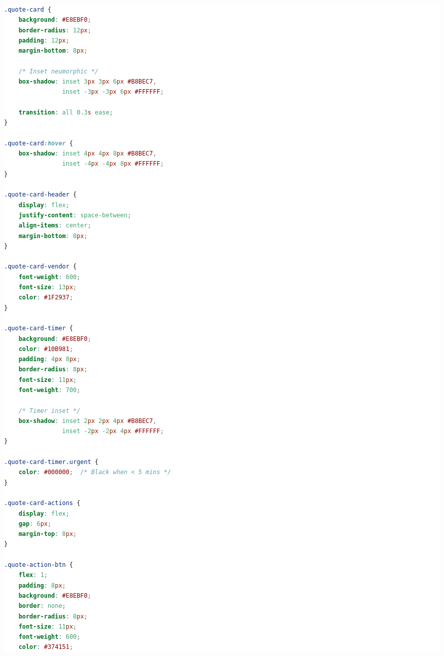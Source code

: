 ```css
.quote-card {
    background: #E8EBF0;
    border-radius: 12px;
    padding: 12px;
    margin-bottom: 8px;

    /* Inset neumorphic */
    box-shadow: inset 3px 3px 6px #B8BEC7,
                inset -3px -3px 6px #FFFFFF;

    transition: all 0.3s ease;
}

.quote-card:hover {
    box-shadow: inset 4px 4px 8px #B8BEC7,
                inset -4px -4px 8px #FFFFFF;
}

.quote-card-header {
    display: flex;
    justify-content: space-between;
    align-items: center;
    margin-bottom: 8px;
}

.quote-card-vendor {
    font-weight: 600;
    font-size: 13px;
    color: #1F2937;
}

.quote-card-timer {
    background: #E8EBF0;
    color: #10B981;
    padding: 4px 8px;
    border-radius: 8px;
    font-size: 11px;
    font-weight: 700;

    /* Timer inset */
    box-shadow: inset 2px 2px 4px #B8BEC7,
                inset -2px -2px 4px #FFFFFF;
}

.quote-card-timer.urgent {
    color: #000000;  /* Black when < 5 mins */
}

.quote-card-actions {
    display: flex;
    gap: 6px;
    margin-top: 8px;
}

.quote-action-btn {
    flex: 1;
    padding: 8px;
    background: #E8EBF0;
    border: none;
    border-radius: 8px;
    font-size: 11px;
    font-weight: 600;
    color: #374151;
```